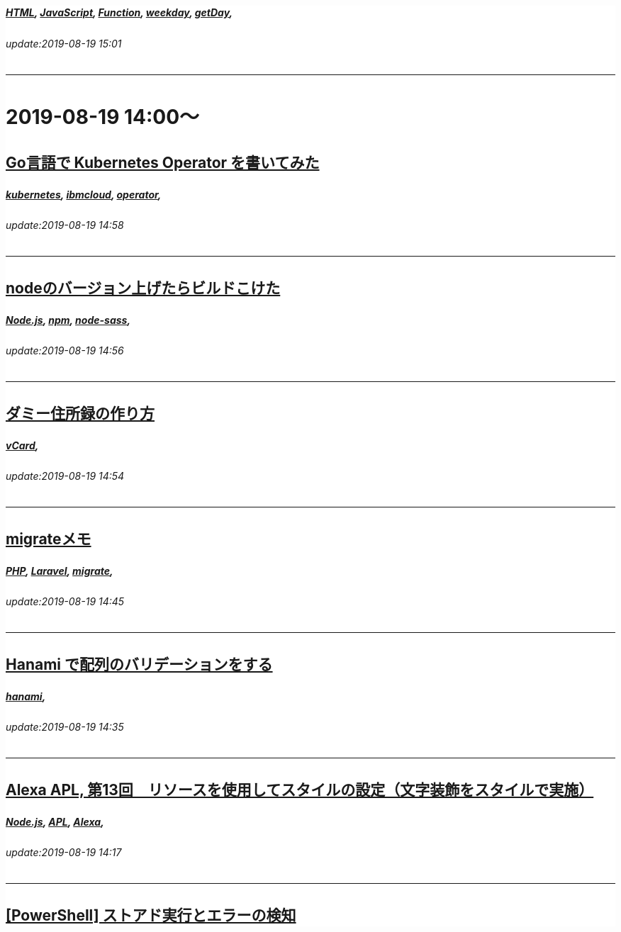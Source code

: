 ##### [HTML](https://qiita.com/tags/HTML), [JavaScript](https://qiita.com/tags/JavaScript), [Function](https://qiita.com/tags/Function), [weekday](https://qiita.com/tags/weekday), [getDay](https://qiita.com/tags/getDay), 
###### update:2019-08-19 15:01
---




# 2019-08-19 14:00～
## [Go言語で Kubernetes Operator を書いてみた](https://qiita.com/MahoTakara/items/9ce62e8f2226f7b677eb)
##### [kubernetes](https://qiita.com/tags/kubernetes), [ibmcloud](https://qiita.com/tags/ibmcloud), [operator](https://qiita.com/tags/operator), 
###### update:2019-08-19 14:58
---
## [nodeのバージョン上げたらビルドこけた](https://qiita.com/ShinyaOkazawa/items/06317c6b005e19802327)
##### [Node.js](https://qiita.com/tags/Node.js), [npm](https://qiita.com/tags/npm), [node-sass](https://qiita.com/tags/node-sass), 
###### update:2019-08-19 14:56
---
## [ダミー住所録の作り方](https://qiita.com/izuki_y/items/75a5cf880876b0646408)
##### [vCard](https://qiita.com/tags/vCard), 
###### update:2019-08-19 14:54
---
## [migrateメモ](https://qiita.com/Yami_37/items/bee383bfb811ef3f98e3)
##### [PHP](https://qiita.com/tags/PHP), [Laravel](https://qiita.com/tags/Laravel), [migrate](https://qiita.com/tags/migrate), 
###### update:2019-08-19 14:45
---
## [Hanami で配列のバリデーションをする](https://qiita.com/grohiro/items/eb016fd81eaa219890fd)
##### [hanami](https://qiita.com/tags/hanami), 
###### update:2019-08-19 14:35
---
## [Alexa APL, 第13回　リソースを使用してスタイルの設定（文字装飾をスタイルで実施）](https://qiita.com/Mount/items/9f2ae9f99b15de372e15)
##### [Node.js](https://qiita.com/tags/Node.js), [APL](https://qiita.com/tags/APL), [Alexa](https://qiita.com/tags/Alexa), 
###### update:2019-08-19 14:17
---
## [[PowerShell] ストアド実行とエラーの検知](https://qiita.com/etern/items/d90df67d0fe709a24c23)
